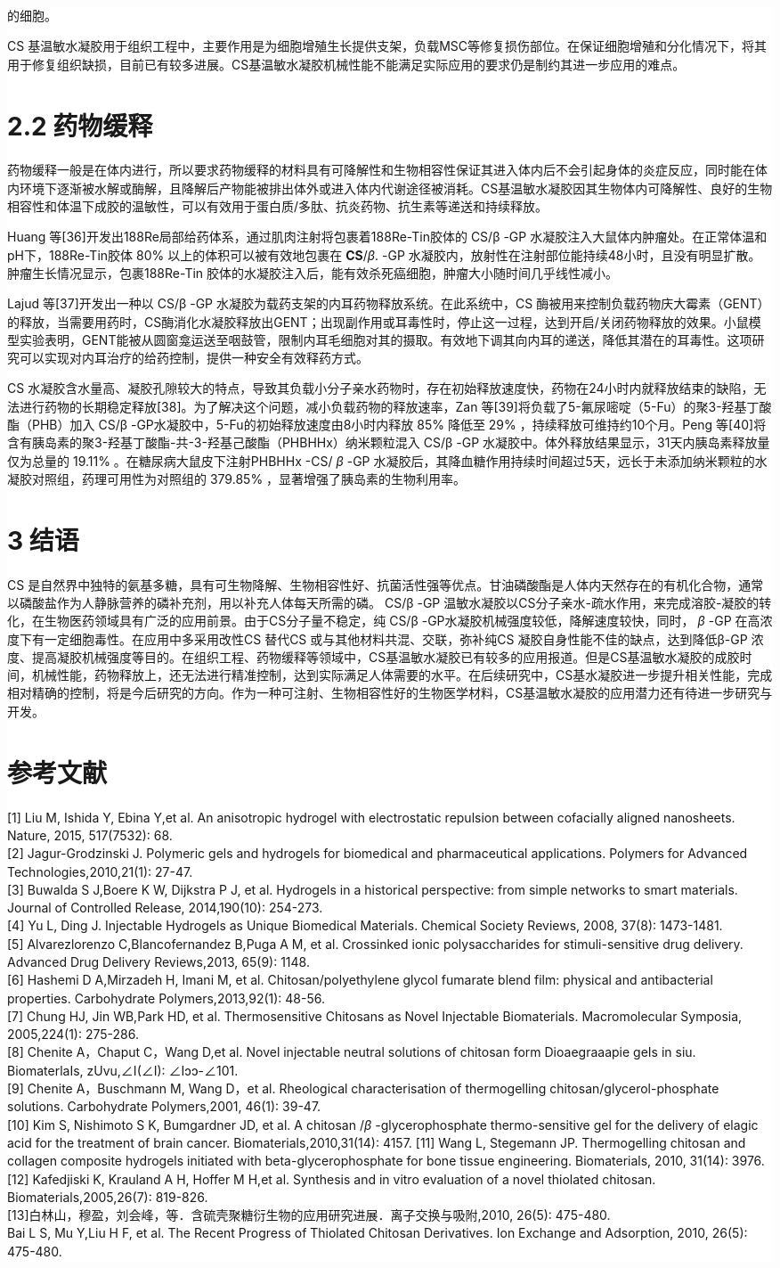 的细胞。

CS 基温敏水凝胶用于组织工程中，主要作用是为细胞增殖生长提供支架，负载MSC等修复损伤部位。在保证细胞增殖和分化情况下，将其用于修复组织缺损，目前已有较多进展。CS基温敏水凝胶机械性能不能满足实际应用的要求仍是制约其进一步应用的难点。

# 2.2 药物缓释

药物缓释一般是在体内进行，所以要求药物缓释的材料具有可降解性和生物相容性保证其进入体内后不会引起身体的炎症反应，同时能在体内环境下逐渐被水解或酶解，且降解后产物能被排出体外或进入体内代谢途径被消耗。CS基温敏水凝胶因其生物体内可降解性、良好的生物相容性和体温下成胶的温敏性，可以有效用于蛋白质/多肽、抗炎药物、抗生素等递送和持续释放。

Huang 等[36]开发出188Re局部给药体系，通过肌肉注射将包裹着188Re-Tin胶体的 $\mathrm { C S / \beta }$ -GP 水凝胶注入大鼠体内肿瘤处。在正常体温和pH下，188Re-Tin胶体 $80 \%$ 以上的体积可以被有效地包裹在 $\mathbf { C S } / \beta .$ -GP 水凝胶内，放射性在注射部位能持续48小时，且没有明显扩散。肿瘤生长情况显示，包裹188Re-Tin 胶体的水凝胶注入后，能有效杀死癌细胞，肿瘤大小随时间几乎线性减小。

Lajud 等[37]开发出一种以 $\mathrm { C S / \beta }$ -GP 水凝胶为载药支架的内耳药物释放系统。在此系统中，CS 酶被用来控制负载药物庆大霉素（GENT）的释放，当需要用药时，CS酶消化水凝胶释放出GENT；出现副作用或耳毒性时，停止这一过程，达到开启/关闭药物释放的效果。小鼠模型实验表明，GENT能被从圆窗龛运送至咽鼓管，限制内耳毛细胞对其的摄取。有效地下调其向内耳的递送，降低其潜在的耳毒性。这项研究可以实现对内耳治疗的给药控制，提供一种安全有效释药方式。

CS 水凝胶含水量高、凝胶孔隙较大的特点，导致其负载小分子亲水药物时，存在初始释放速度快，药物在24小时内就释放结束的缺陷，无法进行药物的长期稳定释放[38]。为了解决这个问题，减小负载药物的释放速率，Zan 等[39]将负载了5-氟尿嘧啶（5-Fu）的聚3-羟基丁酸酯（PHB）加入 $\mathrm { C S / \beta }$ -GP水凝胶中，5-Fu的初始释放速度由8小时内释放 $8 5 \%$ 降低至 $2 9 \%$ ，持续释放可维持约10个月。Peng 等[40]将含有胰岛素的聚3-羟基丁酸酯-共-3-羟基己酸酯（PHBHHx）纳米颗粒混入 $\mathrm { C S / \beta }$ -GP 水凝胶中。体外释放结果显示，31天内胰岛素释放量仅为总量的 $1 9 . 1 1 \%$ 。在糖尿病大鼠皮下注射PHBHHx -CS/ $\beta$ -GP 水凝胶后，其降血糖作用持续时间超过5天，远长于未添加纳米颗粒的水凝胶对照组，药理可用性为对照组的 $3 7 9 . 8 5 \%$ ，显著增强了胰岛素的生物利用率。

# 3 结语

CS 是自然界中独特的氨基多糖，具有可生物降解、生物相容性好、抗菌活性强等优点。甘油磷酸酯是人体内天然存在的有机化合物，通常以磷酸盐作为人静脉营养的磷补充剂，用以补充人体每天所需的磷。 $\mathrm { C S / \beta }$ -GP 温敏水凝胶以CS分子亲水-疏水作用，来完成溶胶-凝胶的转化，在生物医药领域具有广泛的应用前景。由于CS分子量不稳定，纯 $\mathrm { C S / \beta }$ -GP水凝胶机械强度较低，降解速度较快，同时， $\beta$ -GP 在高浓度下有一定细胞毒性。在应用中多采用改性CS 替代CS 或与其他材料共混、交联，弥补纯CS 凝胶自身性能不佳的缺点，达到降低β-GP 浓度、提高凝胶机械强度等目的。在组织工程、药物缓释等领域中，CS基温敏水凝胶已有较多的应用报道。但是CS基温敏水凝胶的成胶时间，机械性能，药物释放上，还无法进行精准控制，达到实际满足人体需要的水平。在后续研究中，CS基水凝胶进一步提升相关性能，完成相对精确的控制，将是今后研究的方向。作为一种可注射、生物相容性好的生物医学材料，CS基温敏水凝胶的应用潜力还有待进一步研究与开发。

# 参考文献

[1] Liu M, Ishida Y, Ebina Y,et al. An anisotropic hydrogel with electrostatic repulsion between cofacially aligned nanosheets. Nature, 2015, 517(7532): 68.   
[2] Jagur-Grodzinski J. Polymeric gels and hydrogels for biomedical and pharmaceutical applications. Polymers for Advanced Technologies,2010,21(1): 27-47.   
[3] Buwalda S J,Boere K W, Dijkstra P J, et al. Hydrogels in a historical perspective: from simple networks to smart materials. Journal of Controlled Release, 2014,190(10): 254-273.   
[4] Yu L, Ding J. Injectable Hydrogels as Unique Biomedical Materials. Chemical Society Reviews, 2008, 37(8): 1473-1481.   
[5] Alvarezlorenzo C,Blancofernandez B,Puga A M, et al. Crossinked ionic polysaccharides for stimuli-sensitive drug delivery. Advanced Drug Delivery Reviews,2013, 65(9): 1148.   
[6] Hashemi D A,Mirzadeh H, Imani M, et al. Chitosan/polyethylene glycol fumarate blend film: physical and antibacterial properties. Carbohydrate Polymers,2013,92(1): 48-56.   
[7] Chung HJ, Jin WB,Park HD, et al. Thermosensitive Chitosans as Novel Injectable Biomaterials. Macromolecular Symposia, 2005,224(1): 275-286.   
[8] Chenite A，Chaput C，Wang D,et al. Novel injectable neutral solutions of chitosan form Dioaegraaapie geIs in siu. BiomaterlaIs, zUvu,∠I(∠I): ∠Iɔɔ-∠101.   
[9] Chenite A，Buschmann M, Wang D，et al. Rheological characterisation of thermogelling chitosan/glycerol-phosphate solutions. Carbohydrate Polymers,2001, 46(1): 39-47.   
[10] Kim S, Nishimoto S K, Bumgardner JD, et al. A chitosan $/ \beta$ -glycerophosphate thermo-sensitive gel for the delivery of elagic acid for the treatment of brain cancer. Biomaterials,2010,31(14): 4157. [11] Wang L, Stegemann JP. Thermogelling chitosan and collagen composite hydrogels initiated with beta-glycerophosphate for bone tissue engineering. Biomaterials, 2010, 31(14): 3976.   
[12] Kafedjiski K, Krauland A H, Hoffer M H,et al. Synthesis and in vitro evaluation of a novel thiolated chitosan. Biomaterials,2005,26(7): 819-826.   
[13]白林山，穆盈，刘会峰，等．含硫壳聚糖衍生物的应用研究进展．离子交换与吸附,2010, 26(5): 475-480.   
Bai L S, Mu Y,Liu H F, et al. The Recent Progress of Thiolated Chitosan Derivatives. Ion Exchange and Adsorption, 2010, 26(5): 475-480.   
